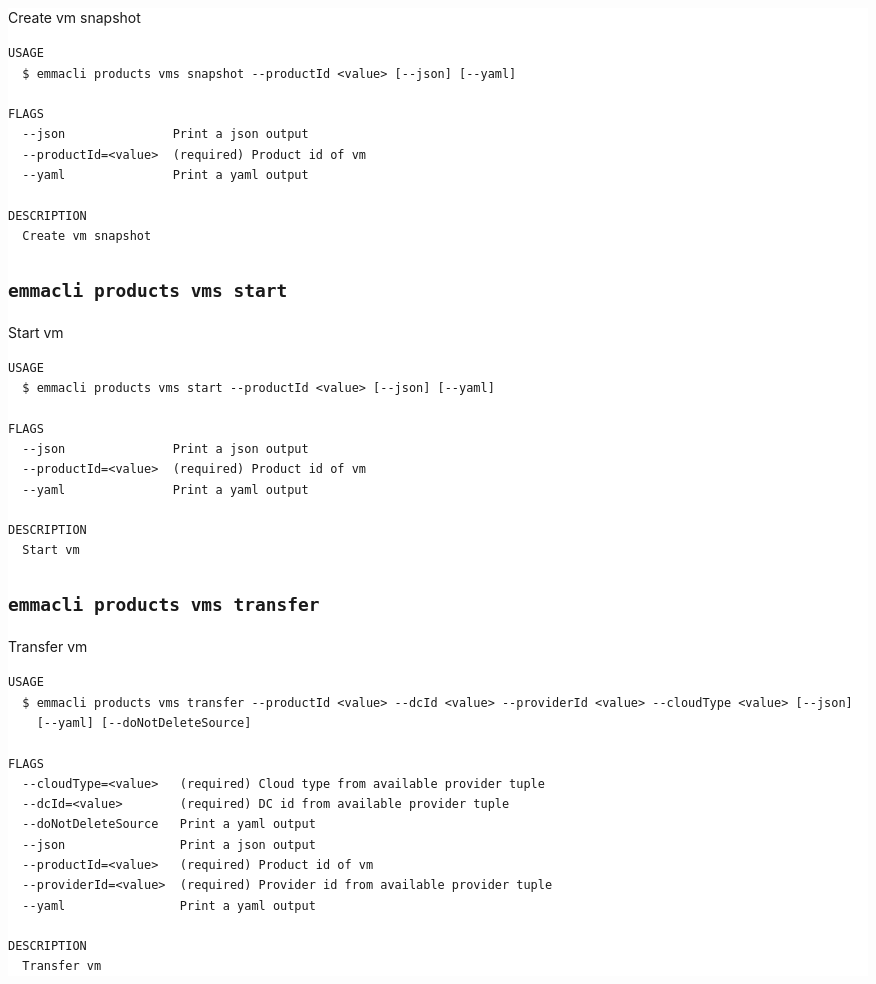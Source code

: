 Create vm snapshot

```
USAGE
  $ emmacli products vms snapshot --productId <value> [--json] [--yaml]

FLAGS
  --json               Print a json output
  --productId=<value>  (required) Product id of vm
  --yaml               Print a yaml output

DESCRIPTION
  Create vm snapshot
```

## `emmacli products vms start`

Start vm

```
USAGE
  $ emmacli products vms start --productId <value> [--json] [--yaml]

FLAGS
  --json               Print a json output
  --productId=<value>  (required) Product id of vm
  --yaml               Print a yaml output

DESCRIPTION
  Start vm
```

## `emmacli products vms transfer`

Transfer vm

```
USAGE
  $ emmacli products vms transfer --productId <value> --dcId <value> --providerId <value> --cloudType <value> [--json]
    [--yaml] [--doNotDeleteSource]

FLAGS
  --cloudType=<value>   (required) Cloud type from available provider tuple
  --dcId=<value>        (required) DC id from available provider tuple
  --doNotDeleteSource   Print a yaml output
  --json                Print a json output
  --productId=<value>   (required) Product id of vm
  --providerId=<value>  (required) Provider id from available provider tuple
  --yaml                Print a yaml output

DESCRIPTION
  Transfer vm
```

